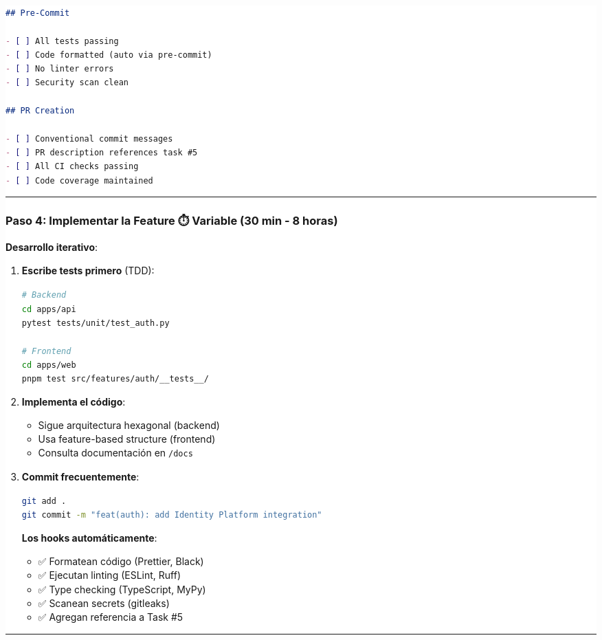 ```markdown
## Pre-Commit

- [ ] All tests passing
- [ ] Code formatted (auto via pre-commit)
- [ ] No linter errors
- [ ] Security scan clean

## PR Creation

- [ ] Conventional commit messages
- [ ] PR description references task #5
- [ ] All CI checks passing
- [ ] Code coverage maintained
```

---

### **Paso 4: Implementar la Feature** ⏱️ Variable (30 min - 8 horas)

**Desarrollo iterativo**:

1. **Escribe tests primero** (TDD):

   ```bash
   # Backend
   cd apps/api
   pytest tests/unit/test_auth.py

   # Frontend
   cd apps/web
   pnpm test src/features/auth/__tests__/
   ```

2. **Implementa el código**:
   - Sigue arquitectura hexagonal (backend)
   - Usa feature-based structure (frontend)
   - Consulta documentación en `/docs`

3. **Commit frecuentemente**:

   ```bash
   git add .
   git commit -m "feat(auth): add Identity Platform integration"
   ```

   **Los hooks automáticamente**:
   - ✅ Formatean código (Prettier, Black)
   - ✅ Ejecutan linting (ESLint, Ruff)
   - ✅ Type checking (TypeScript, MyPy)
   - ✅ Scanean secrets (gitleaks)
   - ✅ Agregan referencia a Task #5

---
